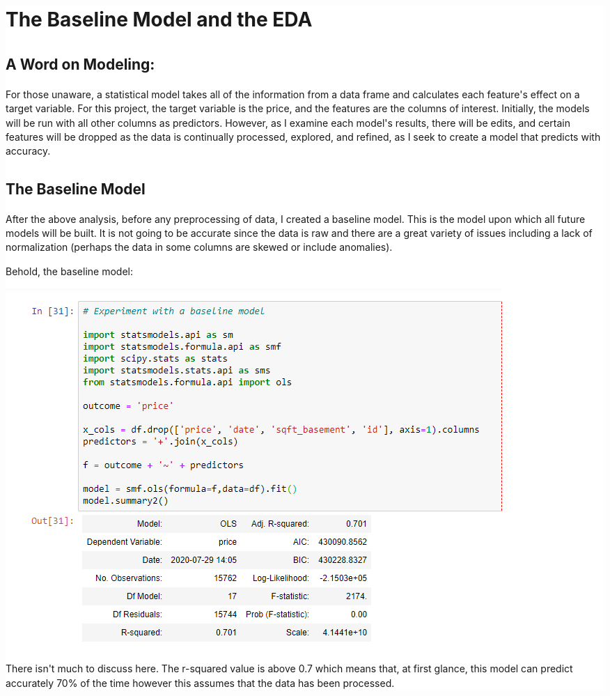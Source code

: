 # The Baseline Model and the EDA

## A Word on Modeling:

For those unaware, a statistical model takes all of the information from a data frame and calculates each feature's effect on a target variable. For this project, the target variable is the price, and the features are the columns of interest. Initially, the models will be run with all other columns as predictors. However, as I examine each model's results, there will be edits, and certain features will be dropped as the data is continually processed, explored, and refined, as I seek to create a model that predicts with accuracy. 

## The Baseline Model

After the above analysis, before any preprocessing of data, I created a baseline model. This is the model upon which all future models will be built. It is not going to be accurate since the data is raw and there are a great variety of issues including a lack of normalization (perhaps the data in some columns are skewed or include anomalies). 

Behold, the baseline model:

![Baseline Model](/readme_Images/baseline_model.png)

There isn't much to discuss here. The r-squared value is above 0.7 which means that, at first glance, this model can predict accurately 70% of the time however this assumes that the data has been processed. 
